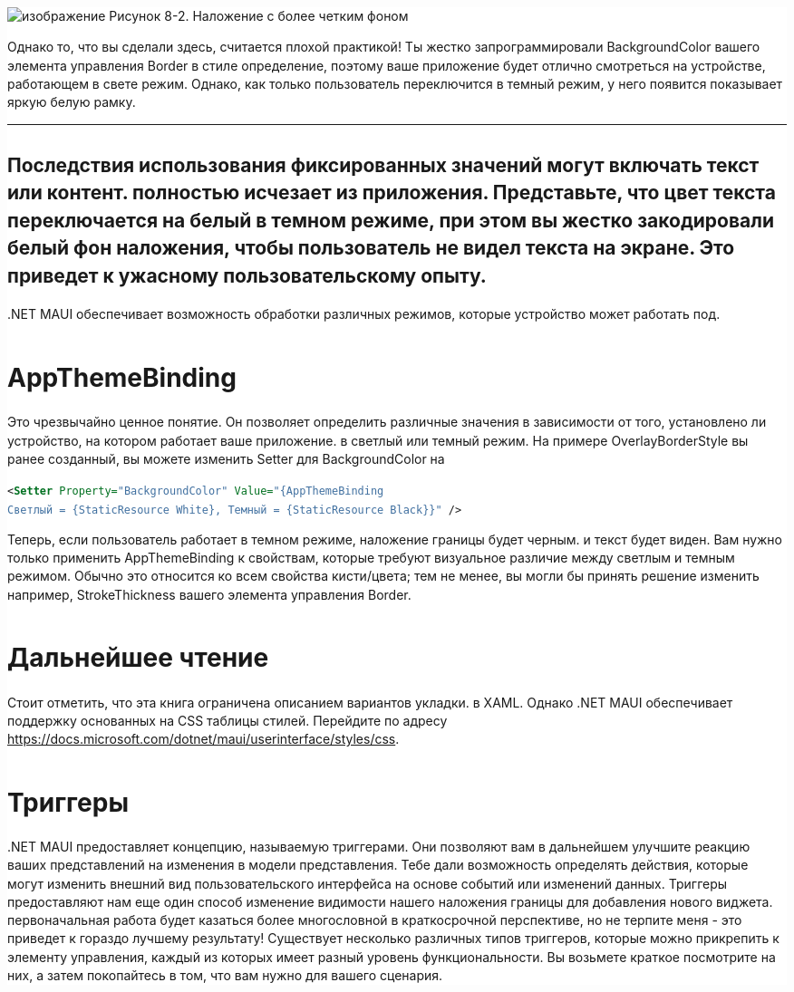![изображение](https://user-images.githubusercontent.com/26972859/231237147-c32df356-9fe8-48c0-b0f8-d54eb77c3e83.png)
Рисунок 8-2. Наложение с более четким фоном

Однако то, что вы сделали здесь, считается плохой практикой! Ты
жестко запрограммировали BackgroundColor вашего элемента управления Border в стиле
определение, поэтому ваше приложение будет отлично смотреться на устройстве, работающем в свете
режим. Однако, как только пользователь переключится в темный режим, у него появится
показывает яркую белую рамку.

---
Последствия использования фиксированных значений могут включать текст или контент.
полностью исчезает из приложения. Представьте, что цвет текста
переключается на белый в темном режиме, при этом вы жестко закодировали
белый фон наложения, чтобы пользователь не видел текста
на экране. Это приведет к ужасному пользовательскому опыту.
---

.NET MAUI обеспечивает возможность обработки различных режимов, которые
устройство может работать под.

# AppThemeBinding

Это чрезвычайно ценное понятие. Он позволяет определить различные
значения в зависимости от того, установлено ли устройство, на котором работает ваше приложение.
в светлый или темный режим. На примере OverlayBorderStyle вы
ранее созданный, вы можете изменить Setter для BackgroundColor на

```xml
<Setter Property="BackgroundColor" Value="{AppThemeBinding
Светлый = {StaticResource White}, Темный = {StaticResource Black}}" />
```
Теперь, если пользователь работает в темном режиме, наложение границы будет черным.
и текст будет виден.
Вам нужно только применить AppThemeBinding к свойствам, которые требуют
визуальное различие между светлым и темным режимом. Обычно это относится ко всем
свойства кисти/цвета; тем не менее, вы могли бы принять решение изменить
например, StrokeThickness вашего элемента управления Border.

# Дальнейшее чтение

Стоит отметить, что эта книга ограничена описанием вариантов укладки.
в XAML. Однако .NET MAUI обеспечивает поддержку основанных на CSS
таблицы стилей. Перейдите по адресу https://docs.microsoft.com/dotnet/maui/userinterface/styles/css.

# Триггеры

.NET MAUI предоставляет концепцию, называемую триггерами. Они позволяют вам в дальнейшем
улучшите реакцию ваших представлений на изменения в модели представления. Тебе дали
возможность определять действия, которые могут изменить внешний вид пользовательского интерфейса
на основе событий или изменений данных. Триггеры предоставляют нам еще один способ
изменение видимости нашего наложения границы для добавления нового виджета. 
первоначальная работа будет казаться более многословной в краткосрочной перспективе, но не терпите
меня - это приведет к гораздо лучшему результату!
Существует несколько различных типов триггеров, которые можно прикрепить
к элементу управления, каждый из которых имеет разный уровень функциональности. Вы возьмете краткое
посмотрите на них, а затем покопайтесь в том, что вам нужно для вашего сценария.
